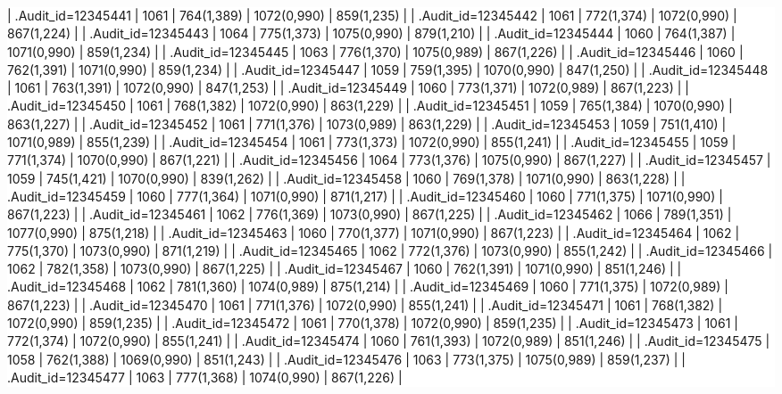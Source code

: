 | .Audit_id=12345441 | 1061 | 764(1,389) | 1072(0,990) | 859(1,235) |
| .Audit_id=12345442 | 1061 | 772(1,374) | 1072(0,990) | 867(1,224) |
| .Audit_id=12345443 | 1064 | 775(1,373) | 1075(0,990) | 879(1,210) |
| .Audit_id=12345444 | 1060 | 764(1,387) | 1071(0,990) | 859(1,234) |
| .Audit_id=12345445 | 1063 | 776(1,370) | 1075(0,989) | 867(1,226) |
| .Audit_id=12345446 | 1060 | 762(1,391) | 1071(0,990) | 859(1,234) |
| .Audit_id=12345447 | 1059 | 759(1,395) | 1070(0,990) | 847(1,250) |
| .Audit_id=12345448 | 1061 | 763(1,391) | 1072(0,990) | 847(1,253) |
| .Audit_id=12345449 | 1060 | 773(1,371) | 1072(0,989) | 867(1,223) |
| .Audit_id=12345450 | 1061 | 768(1,382) | 1072(0,990) | 863(1,229) |
| .Audit_id=12345451 | 1059 | 765(1,384) | 1070(0,990) | 863(1,227) |
| .Audit_id=12345452 | 1061 | 771(1,376) | 1073(0,989) | 863(1,229) |
| .Audit_id=12345453 | 1059 | 751(1,410) | 1071(0,989) | 855(1,239) |
| .Audit_id=12345454 | 1061 | 773(1,373) | 1072(0,990) | 855(1,241) |
| .Audit_id=12345455 | 1059 | 771(1,374) | 1070(0,990) | 867(1,221) |
| .Audit_id=12345456 | 1064 | 773(1,376) | 1075(0,990) | 867(1,227) |
| .Audit_id=12345457 | 1059 | 745(1,421) | 1070(0,990) | 839(1,262) |
| .Audit_id=12345458 | 1060 | 769(1,378) | 1071(0,990) | 863(1,228) |
| .Audit_id=12345459 | 1060 | 777(1,364) | 1071(0,990) | 871(1,217) |
| .Audit_id=12345460 | 1060 | 771(1,375) | 1071(0,990) | 867(1,223) |
| .Audit_id=12345461 | 1062 | 776(1,369) | 1073(0,990) | 867(1,225) |
| .Audit_id=12345462 | 1066 | 789(1,351) | 1077(0,990) | 875(1,218) |
| .Audit_id=12345463 | 1060 | 770(1,377) | 1071(0,990) | 867(1,223) |
| .Audit_id=12345464 | 1062 | 775(1,370) | 1073(0,990) | 871(1,219) |
| .Audit_id=12345465 | 1062 | 772(1,376) | 1073(0,990) | 855(1,242) |
| .Audit_id=12345466 | 1062 | 782(1,358) | 1073(0,990) | 867(1,225) |
| .Audit_id=12345467 | 1060 | 762(1,391) | 1071(0,990) | 851(1,246) |
| .Audit_id=12345468 | 1062 | 781(1,360) | 1074(0,989) | 875(1,214) |
| .Audit_id=12345469 | 1060 | 771(1,375) | 1072(0,989) | 867(1,223) |
| .Audit_id=12345470 | 1061 | 771(1,376) | 1072(0,990) | 855(1,241) |
| .Audit_id=12345471 | 1061 | 768(1,382) | 1072(0,990) | 859(1,235) |
| .Audit_id=12345472 | 1061 | 770(1,378) | 1072(0,990) | 859(1,235) |
| .Audit_id=12345473 | 1061 | 772(1,374) | 1072(0,990) | 855(1,241) |
| .Audit_id=12345474 | 1060 | 761(1,393) | 1072(0,989) | 851(1,246) |
| .Audit_id=12345475 | 1058 | 762(1,388) | 1069(0,990) | 851(1,243) |
| .Audit_id=12345476 | 1063 | 773(1,375) | 1075(0,989) | 859(1,237) |
| .Audit_id=12345477 | 1063 | 777(1,368) | 1074(0,990) | 867(1,226) |
